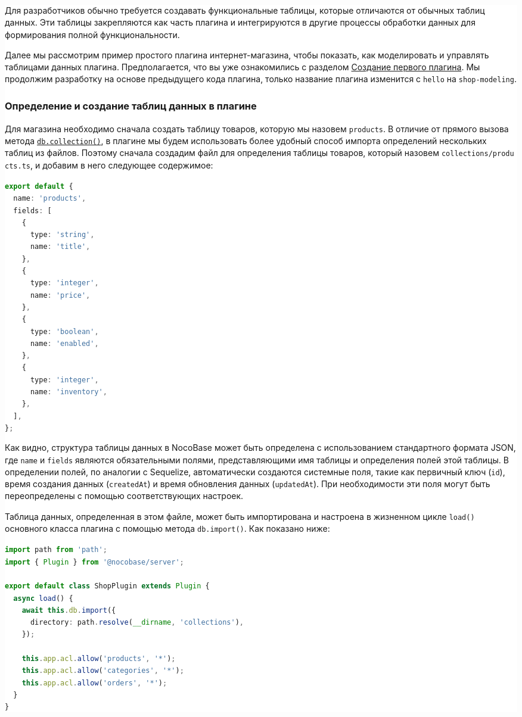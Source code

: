 Для разработчиков обычно требуется создавать функциональные таблицы, которые отличаются от обычных таблиц данных. Эти таблицы закрепляются как часть плагина и интегрируются в другие процессы обработки данных для формирования полной функциональности.

Далее мы рассмотрим пример простого плагина интернет-магазина, чтобы показать, как моделировать и управлять таблицами данных плагина. Предполагается, что вы уже ознакомились с разделом [Создание первого плагина](/development/your-first-plugin). Мы продолжим разработку на основе предыдущего кода плагина, только название плагина изменится с `hello` на `shop-modeling`.

### Определение и создание таблиц данных в плагине

Для магазина необходимо сначала создать таблицу товаров, которую мы назовем `products`. В отличие от прямого вызова метода [`db.collection()`](/api/database#collection), в плагине мы будем использовать более удобный способ импорта определений нескольких таблиц из файлов. Поэтому сначала создадим файл для определения таблицы товаров, который назовем `collections/products.ts`, и добавим в него следующее содержимое:

```ts
export default {
  name: 'products',
  fields: [
    {
      type: 'string',
      name: 'title',
    },
    {
      type: 'integer',
      name: 'price',
    },
    {
      type: 'boolean',
      name: 'enabled',
    },
    {
      type: 'integer',
      name: 'inventory',
    },
  ],
};
```

Как видно, структура таблицы данных в NocoBase может быть определена с использованием стандартного формата JSON, где `name` и `fields` являются обязательными полями, представляющими имя таблицы и определения полей этой таблицы. В определении полей, по аналогии с Sequelize, автоматически создаются системные поля, такие как первичный ключ (`id`), время создания данных (`createdAt`) и время обновления данных (`updatedAt`). При необходимости эти поля могут быть переопределены с помощью соответствующих настроек.

Таблица данных, определенная в этом файле, может быть импортирована и настроена в жизненном цикле `load()` основного класса плагина с помощью метода `db.import()`. Как показано ниже:

```ts
import path from 'path';
import { Plugin } from '@nocobase/server';

export default class ShopPlugin extends Plugin {
  async load() {
    await this.db.import({
      directory: path.resolve(__dirname, 'collections'),
    });

    this.app.acl.allow('products', '*');
    this.app.acl.allow('categories', '*');
    this.app.acl.allow('orders', '*');
  }
}
```